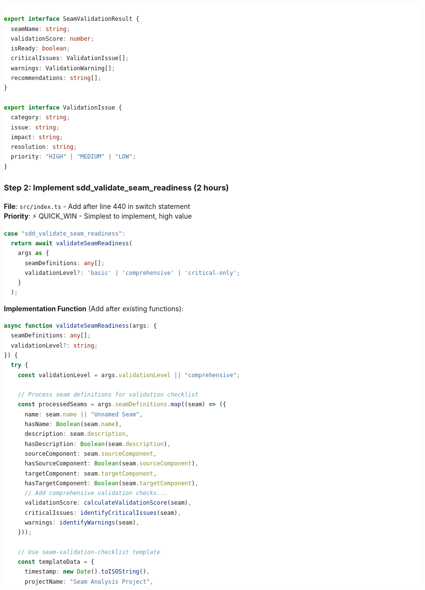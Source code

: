 ```typescript

export interface SeamValidationResult {
  seamName: string;
  validationScore: number;
  isReady: boolean;
  criticalIssues: ValidationIssue[];
  warnings: ValidationWarning[];
  recommendations: string[];
}

export interface ValidationIssue {
  category: string;
  issue: string;
  impact: string;
  resolution: string;
  priority: "HIGH" | "MEDIUM" | "LOW";
}
```

### **Step 2: Implement sdd_validate_seam_readiness** (2 hours)

**File**: `src/index.ts` - Add after line 440 in switch statement  
**Priority**: ⚡ QUICK_WIN - Simplest to implement, high value

```typescript
case "sdd_validate_seam_readiness":
  return await validateSeamReadiness(
    args as {
      seamDefinitions: any[];
      validationLevel?: 'basic' | 'comprehensive' | 'critical-only';
    }
  );
```

**Implementation Function** (Add after existing functions):

```typescript
async function validateSeamReadiness(args: {
  seamDefinitions: any[];
  validationLevel?: string;
}) {
  try {
    const validationLevel = args.validationLevel || "comprehensive";

    // Process seam definitions for validation checklist
    const processedSeams = args.seamDefinitions.map((seam) => ({
      name: seam.name || "Unnamed Seam",
      hasName: Boolean(seam.name),
      description: seam.description,
      hasDescription: Boolean(seam.description),
      sourceComponent: seam.sourceComponent,
      hasSourceComponent: Boolean(seam.sourceComponent),
      targetComponent: seam.targetComponent,
      hasTargetComponent: Boolean(seam.targetComponent),
      // Add comprehensive validation checks...
      validationScore: calculateValidationScore(seam),
      criticalIssues: identifyCriticalIssues(seam),
      warnings: identifyWarnings(seam),
    }));

    // Use seam-validation-checklist template
    const templateData = {
      timestamp: new Date().toISOString(),
      projectName: "Seam Analysis Project",
```